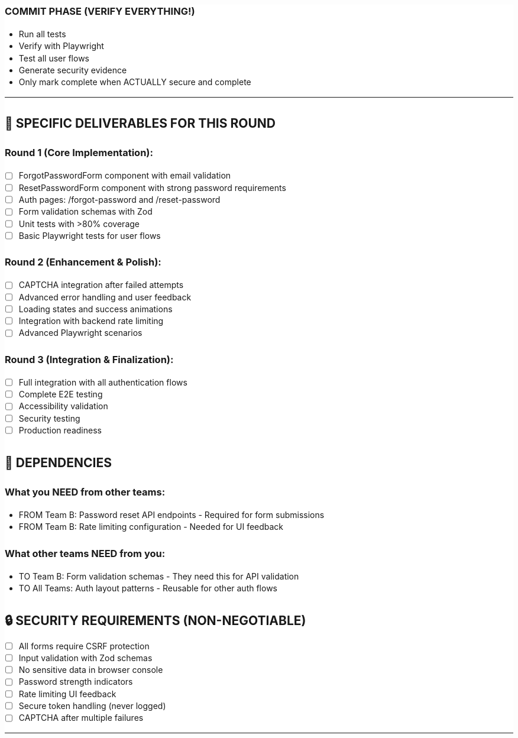 ### **COMMIT PHASE (VERIFY EVERYTHING!)**
- Run all tests
- Verify with Playwright
- Test all user flows
- Generate security evidence
- Only mark complete when ACTUALLY secure and complete

---

## 🎯 SPECIFIC DELIVERABLES FOR THIS ROUND

### Round 1 (Core Implementation):
- [ ] ForgotPasswordForm component with email validation
- [ ] ResetPasswordForm component with strong password requirements
- [ ] Auth pages: /forgot-password and /reset-password
- [ ] Form validation schemas with Zod
- [ ] Unit tests with >80% coverage
- [ ] Basic Playwright tests for user flows

### Round 2 (Enhancement & Polish):
- [ ] CAPTCHA integration after failed attempts
- [ ] Advanced error handling and user feedback
- [ ] Loading states and success animations
- [ ] Integration with backend rate limiting
- [ ] Advanced Playwright scenarios

### Round 3 (Integration & Finalization):
- [ ] Full integration with all authentication flows
- [ ] Complete E2E testing
- [ ] Accessibility validation
- [ ] Security testing
- [ ] Production readiness

## 🔗 DEPENDENCIES

### What you NEED from other teams:
- FROM Team B: Password reset API endpoints - Required for form submissions
- FROM Team B: Rate limiting configuration - Needed for UI feedback

### What other teams NEED from you:
- TO Team B: Form validation schemas - They need this for API validation
- TO All Teams: Auth layout patterns - Reusable for other auth flows

## 🔒 SECURITY REQUIREMENTS (NON-NEGOTIABLE)
- [ ] All forms require CSRF protection
- [ ] Input validation with Zod schemas  
- [ ] No sensitive data in browser console
- [ ] Password strength indicators
- [ ] Rate limiting UI feedback
- [ ] Secure token handling (never logged)
- [ ] CAPTCHA after multiple failures

---